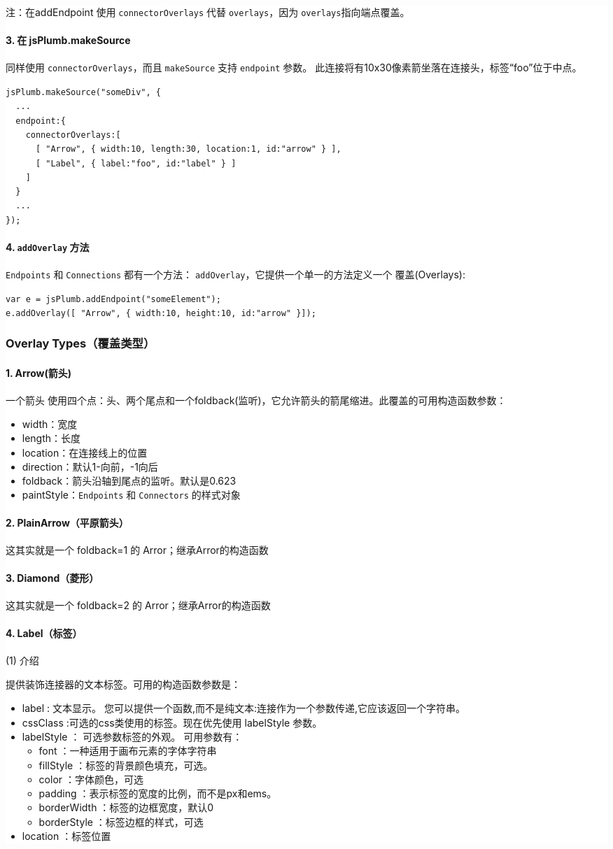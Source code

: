 注：在addEndpoint 使用 `connectorOverlays` 代替 `overlays`，因为 `overlays`指向端点覆盖。

#### 3. 在 jsPlumb.makeSource

同样使用 `connectorOverlays`，而且 `makeSource` 支持 `endpoint` 参数。
此连接将有10x30像素箭坐落在连接头，标签“foo”位于中点。

	jsPlumb.makeSource("someDiv", {
	  ...
	  endpoint:{
	    connectorOverlays:[
	      [ "Arrow", { width:10, length:30, location:1, id:"arrow" } ],
	      [ "Label", { label:"foo", id:"label" } ]
	    ]
	  }
	  ...
	});

#### 4. `addOverlay` 方法

`Endpoints` 和 `Connections` 都有一个方法： `addOverlay`，它提供一个单一的方法定义一个 覆盖(Overlays):

	var e = jsPlumb.addEndpoint("someElement");
	e.addOverlay([ "Arrow", { width:10, height:10, id:"arrow" }]);

### Overlay Types（覆盖类型）

#### 1. Arrow(箭头)

一个箭头 使用四个点：头、两个尾点和一个foldback(监听)，它允许箭头的箭尾缩进。此覆盖的可用构造函数参数：

- width：宽度
- length：长度
- location：在连接线上的位置
- direction：默认1-向前，-1向后
- foldback：箭头沿轴到尾点的监听。默认是0.623
- paintStyle：`Endpoints` 和 `Connectors` 的样式对象

#### 2. PlainArrow（平原箭头）
这其实就是一个 foldback=1 的 Arror；继承Arror的构造函数

#### 3. Diamond（菱形）

这其实就是一个 foldback=2 的 Arror；继承Arror的构造函数

#### 4. Label（标签）

(1) 介绍

提供装饰连接器的文本标签。可用的构造函数参数是：

- label : 文本显示。 您可以提供一个函数,而不是纯文本:连接作为一个参数传递,它应该返回一个字符串。
- cssClass :可选的css类使用的标签。现在优先使用 labelStyle 参数。
- labelStyle ： 可选参数标签的外观。 可用参数有：
	- font ：一种适用于画布元素的字体字符串
	- fillStyle ：标签的背景颜色填充，可选。
	- color ：字体颜色，可选
	- padding ：表示标签的宽度的比例，而不是px和ems。
	- borderWidth ：标签的边框宽度，默认0
	- borderStyle ：标签边框的样式，可选
- location ：标签位置
